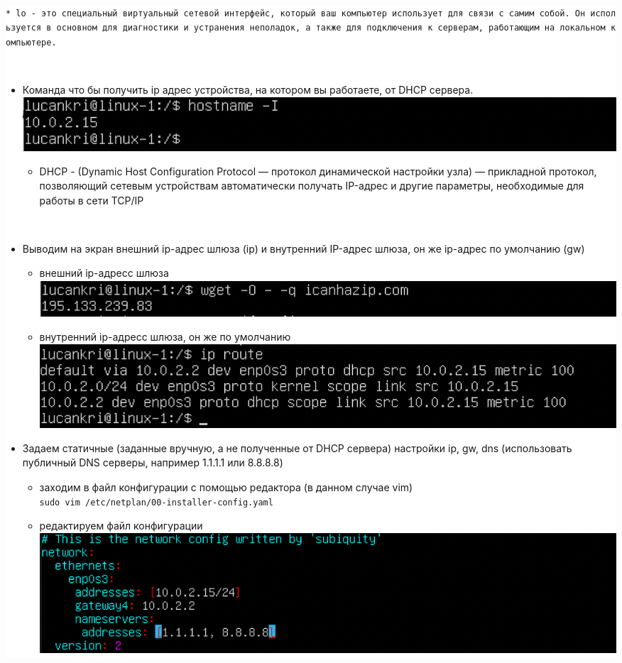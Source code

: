     * lo - это специальный виртуальный сетевой интерфейс, который ваш компьютер использует для связи с самим собой. Он используется в основном для диагностики и устранения неполадок, а также для подключения к серверам, работающим на локальном компьютере.

<br/>

* Команда что бы получить ip адрес устройства, на котором вы работаете, от DHCP сервера.
![](./screen/screen10.png)

    * DHCP - (Dynamic Host Configuration Protocol — протокол динамической настройки узла) — прикладной протокол, позволяющий сетевым устройствам автоматически получать IP-адрес и другие параметры, необходимые для работы в сети TCP/IP

<br/>

* Выводим на экран внешний ip-адрес шлюза (ip) и внутренний IP-адрес шлюза, он же ip-адрес по умолчанию (gw)

    * внешний ip-адресс шлюза
    ![](./screen/screen11.png)

    * внутренний ip-адресс шлюза, он же по умолчанию
    ![](./screen/screen12.png)

* Задаем статичные (заданные вручную, а не полученные от DHCP сервера) настройки ip, gw, dns (использовать публичный DNS серверы, например 1.1.1.1 или 8.8.8.8)

    * заходим в файл конфигурации с помощью редактора (в данном случае vim)<br/>
    `sudo vim /etc/netplan/00-installer-config.yaml`

    * редактируем файл конфигурации
    ![](./screen/screen13.png)
